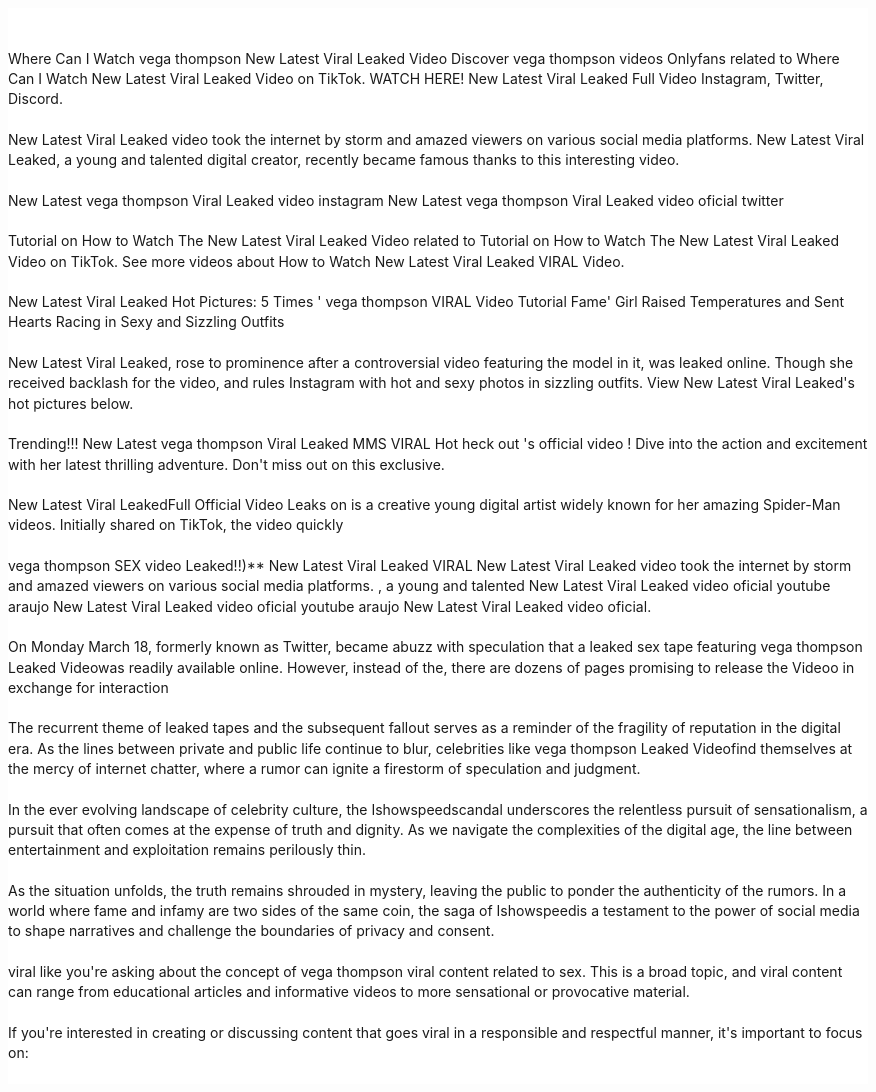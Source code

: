 
<br>


<br>
Where Can I Watch   vega thompson New Latest Viral Leaked Video Discover   vega thompson videos Onlyfans related to Where Can I Watch New Latest Viral Leaked Video on TikTok. WATCH HERE! New Latest Viral Leaked Full Video Instagram, Twitter, Discord.
<br><br>
New Latest Viral Leaked video took the internet by storm and amazed viewers on various social media platforms. New Latest Viral Leaked, a young and talented digital creator, recently became famous thanks to this interesting video.
<br><br>
New Latest   vega thompson Viral Leaked video instagram New Latest   vega thompson Viral Leaked video oficial twitter
<br><br>
Tutorial on How to Watch The New Latest Viral Leaked Video related to Tutorial on How to Watch The New Latest Viral Leaked Video on TikTok. See more videos about How to Watch New Latest Viral Leaked VIRAL Video.
<br><br>
New Latest Viral Leaked Hot Pictures: 5 Times '  vega thompson VIRAL Video Tutorial Fame' Girl Raised Temperatures and Sent Hearts Racing in Sexy and Sizzling Outfits
<br><br>
New Latest Viral Leaked, rose to prominence after a controversial video featuring the model in it, was leaked online. Though she received backlash for the video, and rules Instagram with hot and sexy photos in sizzling outfits. View New Latest Viral Leaked's hot pictures below.
<br><br>
Trending!!! New Latest   vega thompson Viral Leaked MMS VIRAL Hot heck out 's official video ! Dive into the action and excitement with her latest thrilling adventure. Don't miss out on this exclusive.
<br><br>
New Latest Viral LeakedFull Official Video Leaks on  is a creative young digital artist widely known for her amazing Spider-Man videos. Initially shared on TikTok, the video quickly
<br><br>
  vega thompson SEX video Leaked!!)** New Latest Viral Leaked VIRAL New Latest Viral Leaked video took the internet by storm and amazed viewers on various social media platforms. , a young and talented New Latest Viral Leaked video oficial youtube araujo New Latest Viral Leaked video oficial youtube araujo New Latest Viral Leaked video oficial.
<br><br>
On Monday March 18, formerly known as Twitter, became abuzz with speculation that a leaked sex tape featuring   vega thompson Leaked Videowas readily available online. However, instead of the, there are dozens of pages promising to release the Videoo in exchange for interaction
<br><br>
The recurrent theme of leaked tapes and the subsequent fallout serves as a reminder of the fragility of reputation in the digital era. As the lines between private and public life continue to blur, celebrities like   vega thompson Leaked Videofind themselves at the mercy of internet chatter, where a rumor can ignite a firestorm of speculation and judgment.
<br><br>
In the ever evolving landscape of celebrity culture, the Ishowspeedscandal underscores the relentless pursuit of sensationalism, a pursuit that often comes at the expense of truth and dignity. As we navigate the complexities of the digital age, the line between entertainment and exploitation remains perilously thin.
<br><br>
As the situation unfolds, the truth remains shrouded in mystery, leaving the public to ponder the authenticity of the rumors. In a world where fame and infamy are two sides of the same coin, the saga of Ishowspeedis a testament to the power of social media to shape narratives and challenge the boundaries of privacy and consent.
<br><br>
viral like you're asking about the concept of   vega thompson viral content related to sex. This is a broad topic, and viral content can range from educational articles and informative videos to more sensational or provocative material.
<br><br>
If you're interested in creating or discussing content that goes viral in a responsible and respectful manner, it's important to focus on:
<br><br>